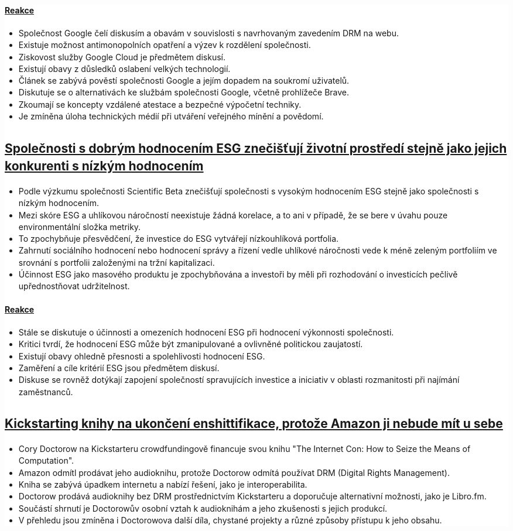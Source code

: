 #### [Reakce](https://news.ycombinator.com/item?id=36981953)

- Společnost Google čelí diskusím a obavám v souvislosti s navrhovaným zavedením DRM na webu.
- Existuje možnost antimonopolních opatření a výzev k rozdělení společnosti.
- Ziskovost služby Google Cloud je předmětem diskusí.
- Existují obavy z důsledků oslabení velkých technologií.
- Článek se zabývá pověstí společnosti Google a jejím dopadem na soukromí uživatelů.
- Diskutuje se o alternativách ke službám společnosti Google, včetně prohlížeče Brave.
- Zkoumají se koncepty vzdálené atestace a bezpečné výpočetní techniky.
- Je zmíněna úloha technických médií při utváření veřejného mínění a povědomí.

## [Společnosti s dobrým hodnocením ESG znečišťují životní prostředí stejně jako jejich konkurenti s nízkým hodnocením](https://www.ft.com/content/b9582d62-cc6f-4b76-b0f9-5b37cf15dce4)

- Podle výzkumu společnosti Scientific Beta znečišťují společnosti s vysokým hodnocením ESG stejně jako společnosti s nízkým hodnocením.
- Mezi skóre ESG a uhlíkovou náročností neexistuje žádná korelace, a to ani v případě, že se bere v úvahu pouze environmentální složka metriky.
- To zpochybňuje přesvědčení, že investice do ESG vytvářejí nízkouhlíková portfolia.
- Zahrnutí sociálního hodnocení nebo hodnocení správy a řízení vedle uhlíkové náročnosti vede k méně zeleným portfoliím ve srovnání s portfolii založenými na tržní kapitalizaci.
- Účinnost ESG jako masového produktu je zpochybňována a investoři by měli při rozhodování o investicích pečlivě upřednostňovat udržitelnost.

#### [Reakce](https://news.ycombinator.com/item?id=36973807)

- Stále se diskutuje o účinnosti a omezeních hodnocení ESG při hodnocení výkonnosti společnosti.
- Kritici tvrdí, že hodnocení ESG může být zmanipulované a ovlivněné politickou zaujatostí.
- Existují obavy ohledně přesnosti a spolehlivosti hodnocení ESG.
- Zaměření a cíle kritérií ESG jsou předmětem diskusí.
- Diskuse se rovněž dotýkají zapojení společností spravujících investice a iniciativ v oblasti rozmanitosti při najímání zaměstnanců.

## [Kickstarting knihy na ukončení enshittifikace, protože Amazon ji nebude mít u sebe](https://pluralistic.net/2023/07/31/seize-the-means-of-computation/#the-internet-con)

- Cory Doctorow na Kickstarteru crowdfundingově financuje svou knihu "The Internet Con: How to Seize the Means of Computation".
- Amazon odmítl prodávat jeho audioknihu, protože Doctorow odmítá používat DRM (Digital Rights Management).
- Kniha se zabývá úpadkem internetu a nabízí řešení, jako je interoperabilita.
- Doctorow prodává audioknihy bez DRM prostřednictvím Kickstarteru a doporučuje alternativní možnosti, jako je Libro.fm.
- Součástí shrnutí je Doctorowův osobní vztah k audioknihám a jeho zkušenosti s jejich produkcí.
- V přehledu jsou zmíněna i Doctorowova další díla, chystané projekty a různé způsoby přístupu k jeho obsahu.
